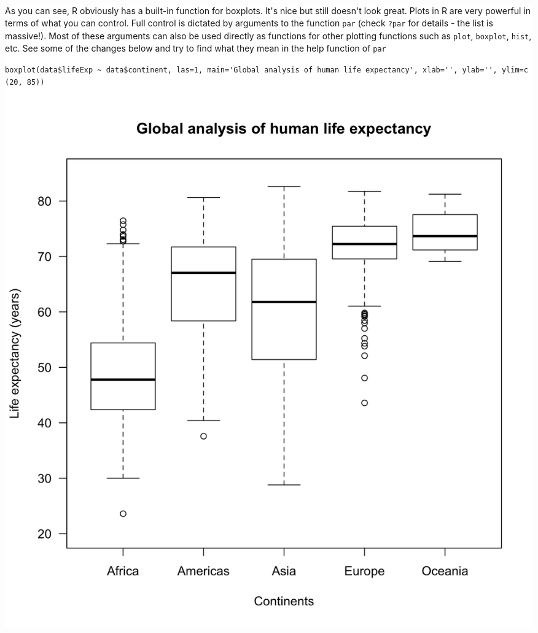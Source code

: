 As you can see, R obviously has a built-in function for boxplots. It's nice but still doesn't look great. Plots in R are very powerful in terms of what you can control. Full control is dictated by arguments to the function `par` (check `?par` for details - the list is massive!). Most of these arguments can also be used directly as functions for other plotting functions such as `plot`, `boxplot`, `hist`, etc. See some of the changes below and try to find what they mean in the help function of `par`

```
boxplot(data$lifeExp ~ data$continent, las=1, main='Global analysis of human life expectancy', xlab='', ylab='', ylim=c(20, 85))
```
![plot of chunk box_plot2](figure/boxplot2.png)
